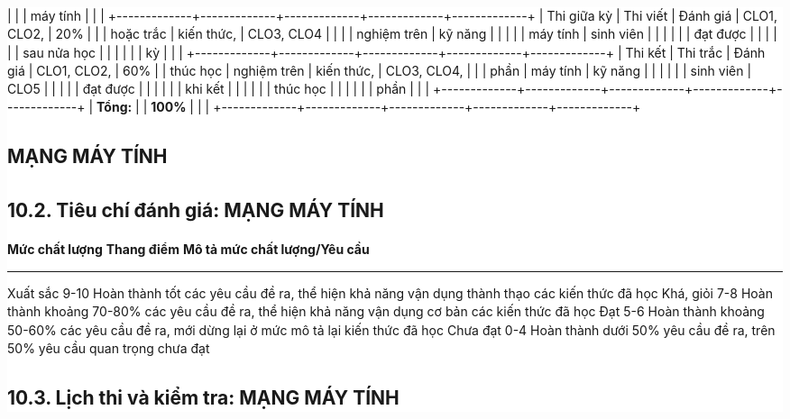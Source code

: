 |             |             | máy tính    |             |             |
+-------------+-------------+-------------+-------------+-------------+
| Thi giữa kỳ | Thi viết    | Đánh giá    | CLO1, CLO2, | 20%         |
|             | hoặc trắc   | kiến thức,  | CLO3, CLO4  |             |
|             | nghiệm trên | kỹ năng     |             |             |
|             | máy tính    | sinh viên   |             |             |
|             |             | đạt được    |             |             |
|             |             | sau nửa học |             |             |
|             |             | kỳ          |             |             |
+-------------+-------------+-------------+-------------+-------------+
| Thi kết     | Thi trắc    | Đánh giá    | CLO1, CLO2, | 60%         |
| thúc học    | nghiệm trên | kiến thức,  | CLO3, CLO4, |             |
| phần        | máy tính    | kỹ năng     |             |             |
|             |             | sinh viên   | CLO5        |             |
|             |             | đạt được    |             |             |
|             |             | khi kết     |             |             |
|             |             | thúc học    |             |             |
|             |             | phần        |             |             |
+-------------+-------------+-------------+-------------+-------------+
| **Tổng:**   |             | **100%**    |             |             |
+-------------+-------------+-------------+-------------+-------------+

 MẠNG MÁY TÍNH
-------------

10.2. Tiêu chí đánh giá: MẠNG MÁY TÍNH
--------------------------------------

  **Mức chất lượng**   **Thang điểm**   **Mô tả mức chất lượng/Yêu cầu**
  -------------------- ---------------- ----------------------------------------------------------------------------------------------------
  Xuất sắc             9-10             Hoàn thành tốt các yêu cầu đề ra, thể hiện khả năng vận dụng thành thạo các kiến thức đã học
  Khá, giỏi            7-8              Hoàn thành khoảng 70-80% các yêu cầu đề ra, thể hiện khả năng vận dụng cơ bản các kiến thức đã học
  Đạt                  5-6              Hoàn thành khoảng 50-60% các yêu cầu đề ra, mới dừng lại ở mức mô tả lại kiến thức đã học
  Chưa đạt             0-4              Hoàn thành dưới 50% yêu cầu đề ra, trên 50% yêu cầu quan trọng chưa đạt

10.3. Lịch thi và kiểm tra: MẠNG MÁY TÍNH
-----------------------------------------
